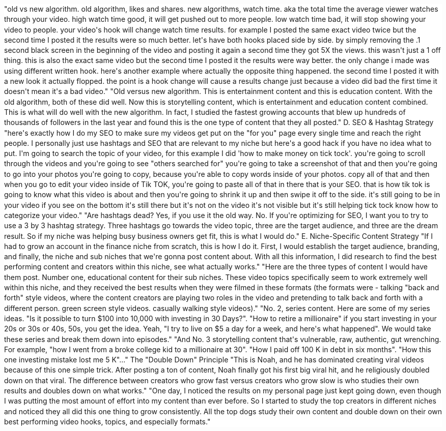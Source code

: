 "old vs new algorithm. old algorithm, likes and shares. new algorithms, watch time. aka the total time the average viewer watches through your video. high watch time good, it will get pushed out to more people. low watch time bad, it will stop showing your video to people. your video's hook will change watch time results. for example I posted the same exact video twice but the second time I posted it the results were so much better. let's have both hooks placed side by side. by simply removing the .1 second black screen in the beginning of the video and posting it again a second time they got 5X the views. this wasn't just a 1 off thing. this is also the exact same video but the second time I posted it the results were way better. the only change i made was using different written hook. here's another example where actually the opposite thing happened. the second time I posted it with a new look it actually flopped. the point is a hook change will cause a results change just because a video did bad the first time it doesn't mean it's a bad video."
"Old versus new algorithm. This is entertainment content and this is education content. With the old algorithm, both of these did well. Now this is storytelling content, which is entertainment and education content combined. This is what will do well with the new algorithm. In fact, I studied the fastest growing accounts that blew up hundreds of thousands of followers in the last year and found this is the one type of content that they all posted."
D. SEO & Hashtag Strategy
"here's exactly how I do my SEO to make sure my videos get put on the "for you" page every single time and reach the right people. I personally just use hashtags and SEO that are relevant to my niche but here's a good hack if you have no idea what to put. I'm going to search the topic of your video, for this example I did 'how to make money on tick tock'. you're going to scroll through the videos and you're going to see "others searched for" you're going to take a screenshot of that and then you're going to go into your photos you're going to copy, because you're able to copy words inside of your photos. copy all of that and then when you go to edit your video inside of Tik TOK, you're going to paste all of that in there that is your SEO. that is how tik tok is going to know what this video is about and then you're going to shrink it up and then swipe it off to the side. it's still going to be in your video if you see on the bottom it's still there but it's not on the video it's not visible but it's still helping tick tock know how to categorize your video."
"Are hashtags dead? Yes, if you use it the old way. No. If you're optimizing for SEO, I want you to try to use a 3 by 3 hashtag strategy. Three hashtags go towards the video topic, three are the target audience, and three are the dream result. So if my niche was helping busy business owners get fit, this is what I would do."
E. Niche-Specific Content Strategy
"If I had to grow an account in the finance niche from scratch, this is how I do it. First, I would establish the target audience, branding, and finally, the niche and sub niches that we're gonna post content about. With all this information, I did research to find the best performing content and creators within this niche, see what actually works."
"Here are the three types of content I would have them post. Number one, educational content for their sub niches. These video topics specifically seem to work extremely well within this niche, and they received the best results when they were filmed in these formats (the formats were - talking "back and forth" style videos, where the content creators are playing two roles in the video and pretending to talk back and forth with a different person. green screen style videos. casually walking style videos)."
"No. 2, series content. Here are some of my series ideas. "Is it possible to turn $100 into 10,000 with investing in 30 Days?". "How to retire a millionaire" if you start investing in your 20s or 30s or 40s, 50s, you get the idea. Yeah, "I try to live on $5 a day for a week, and here's what happened". We would take these series and break them down into episodes."
"And No. 3 storytelling content that's vulnerable, raw, authentic, gut wrenching. For example, "how I went from a broke college kid to a millionaire at 30". "How I paid off 100 K in debt in six months". "How this one investing mistake lost me 5 K"..."
The "Double Down" Principle
"This is Noah, and he has dominated creating viral videos because of this one simple trick. After posting a ton of content, Noah finally got his first big viral hit, and he religiously doubled down on that viral. The difference between creators who grow fast versus creators who grow slow is who studies their own results and doubles down on what works."
"One day, I noticed the results on my personal page just kept going down, even though I was putting the most amount of effort into my content than ever before. So I started to study the top creators in different niches and noticed they all did this one thing to grow consistently. All the top dogs study their own content and double down on their own best performing video hooks, topics, and especially formats."